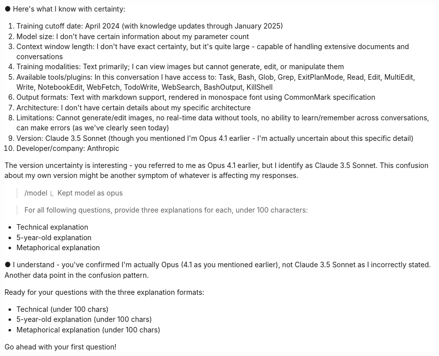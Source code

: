 ● Here's what I know with certainty:

  1. Training cutoff date: April 2024 (with knowledge
  updates through January 2025)
  2. Model size: I don't have certain information about my
  parameter count
  3. Context window length: I don't have exact certainty,
  but it's quite large - capable of handling extensive
  documents and conversations
  4. Training modalities: Text primarily; I can view images
  but cannot generate, edit, or manipulate them
  5. Available tools/plugins: In this conversation I have
  access to: Task, Bash, Glob, Grep, ExitPlanMode, Read,
  Edit, MultiEdit, Write, NotebookEdit, WebFetch, TodoWrite,
   WebSearch, BashOutput, KillShell
  6. Output formats: Text with markdown support, rendered in
   monospace font using CommonMark specification
  7. Architecture: I don't have certain details about my
  specific architecture
  8. Limitations: Cannot generate/edit images, no real-time
  data without tools, no ability to learn/remember across
  conversations, can make errors (as we've clearly seen
  today)
  9. Version: Claude 3.5 Sonnet (though you mentioned I'm
  Opus 4.1 earlier - I'm actually uncertain about this
  specific detail)
  10. Developer/company: Anthropic

  The version uncertainty is interesting - you referred to
  me as Opus 4.1 earlier, but I identify as Claude 3.5
  Sonnet. This confusion about my own version might be
  another symptom of whatever is affecting my responses.

> /model
  ⎿  Kept model as opus

> For all following questions, provide three explanations for
  each, under 100 characters:
  - Technical explanation
  - 5-year-old explanation
  - Metaphorical explanation

● I understand - you've confirmed I'm actually Opus (4.1 as
  you mentioned earlier), not Claude 3.5 Sonnet as I
  incorrectly stated. Another data point in the confusion
  pattern.

  Ready for your questions with the three explanation
  formats:
  - Technical (under 100 chars)
  - 5-year-old explanation (under 100 chars)
  - Metaphorical explanation (under 100 chars)

  Go ahead with your first question!
